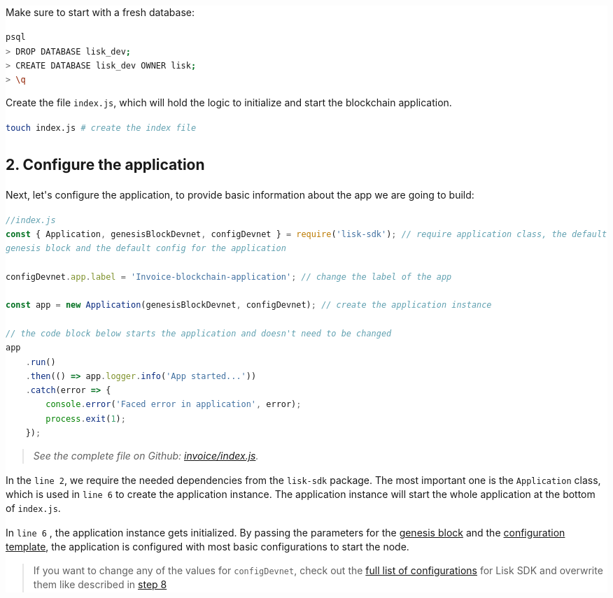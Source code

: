 Make sure to start with a fresh database:
```bash
psql
> DROP DATABASE lisk_dev;
> CREATE DATABASE lisk_dev OWNER lisk;
> \q
```

Create the file `index.js`, which will hold the logic to initialize and start the blockchain application.

```bash
touch index.js # create the index file
```

## 2. Configure the application

Next, let's configure the application, to provide basic information about the app we are going to build:

```js
//index.js
const { Application, genesisBlockDevnet, configDevnet } = require('lisk-sdk'); // require application class, the default genesis block and the default config for the application

configDevnet.app.label = 'Invoice-blockchain-application'; // change the label of the app

const app = new Application(genesisBlockDevnet, configDevnet); // create the application instance

// the code block below starts the application and doesn't need to be changed
app
    .run()
    .then(() => app.logger.info('App started...'))
    .catch(error => {
        console.error('Faced error in application', error);
        process.exit(1);
    });
```

> *See the complete file on Github: [invoice/index.js](https://github.com/LiskHQ/lisk-sdk-examples/tree/development/invoice/index.js).*

In the `line 2`, we require the needed dependencies from the `lisk-sdk` package.
The most important one is the `Application` class, which is used in `line 6` to create the application instance.
The application instance will start the whole application at the bottom of `index.js`.

In `line 6` , the application instance gets initialized.
By passing the parameters for the [genesis block](../../lisk-sdk/configuration.md#the-genesis-block) and the [configuration template](https://github.com/LiskHQ/lisk-sdk/blob/development/sdk/src/samples/config_devnet.json), the application is configured with most basic configurations to start the node.

> If you want to change any of the values for `configDevnet`, check out the [full list of configurations](../../lisk-sdk/configuration.md#list-of-configuration-options) for Lisk SDK and overwrite them like described in [step 8](#8-customize-the-default-configuration)
